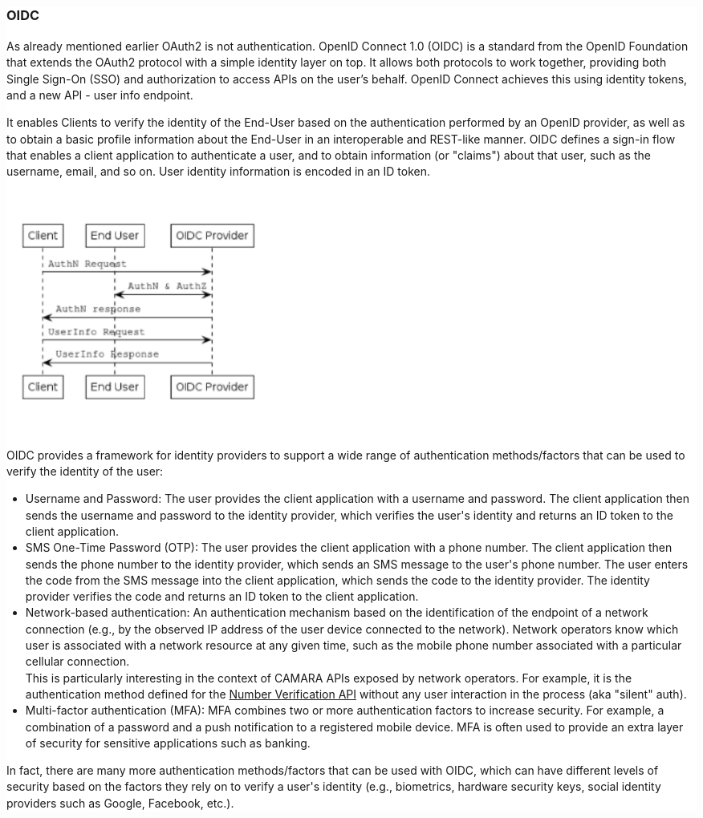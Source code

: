 ### OIDC <a name="oidc"></a>
As already mentioned earlier OAuth2 is not authentication. OpenID Connect 1.0 (OIDC) is a standard from the OpenID Foundation that extends the OAuth2 protocol with a simple identity layer on top. It allows both protocols to work together, providing both Single Sign-On (SSO) and authorization to access APIs on the user’s behalf. OpenID Connect achieves this using identity tokens, and a new API - user info endpoint.

It enables Clients to verify the identity of the End-User based on the authentication performed by an OpenID provider, as well as to obtain a basic profile information about the End-User in an interoperable and REST-like manner. OIDC defines a sign-in flow that enables a client application to authenticate a user, and to obtain information (or "claims") about that user, such as the username, email, and so on. User identity information is encoded in an ID token.


<img src="./images/oidc.png" alt="OIDC"
	title="Abstract OIDC Flow" width="350" height="300" />

 OIDC provides a framework for identity providers to support a wide range of authentication methods/factors that can be used to verify the identity of the user:

 - Username and Password: The user provides the client application with a username and password. The client application then sends the username and password to the identity provider, which verifies the user's identity and returns an ID token to the client application.
 - SMS One-Time Password (OTP): The user provides the client application with a phone number. The client application then sends the phone number to the identity provider, which sends an SMS message to the user's phone number. The user enters the code from the SMS message into the client application, which sends the code to the identity provider. The identity provider verifies the code and returns an ID token to the client application.
- Network-based authentication: An authentication mechanism based on the identification of the endpoint of a network connection (e.g., by the observed IP address of the user device connected to the network). Network operators know which user is associated with a network resource at any given time, such as the mobile phone number associated with a particular cellular connection.<br>This is particularly interesting in the context of CAMARA APIs exposed by network operators. For example, it is the authentication method defined for the [Number Verification API](https://github.com/camaraproject/NumberVerification) without any user interaction in the process (aka "silent" auth).
- Multi-factor authentication (MFA): MFA combines two or more authentication factors to increase security. For example, a combination of a password and a push notification to a registered mobile device. MFA is often used to provide an extra layer of security for sensitive applications such as banking.

In fact, there are many more authentication methods/factors that can be used with OIDC, which can have different levels of security based on the factors they rely on to verify a user's identity (e.g., biometrics, hardware security keys, social identity providers such as Google, Facebook, etc.).
